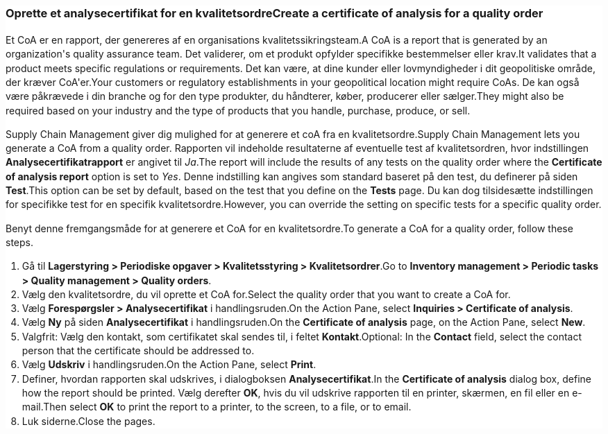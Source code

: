 ### <a name="create-a-certificate-of-analysis-for-a-quality-order"></a><span data-ttu-id="414a4-213">Oprette et analysecertifikat for en kvalitetsordre</span><span class="sxs-lookup"><span data-stu-id="414a4-213">Create a certificate of analysis for a quality order</span></span>

<span data-ttu-id="414a4-214">Et CoA er en rapport, der genereres af en organisations kvalitetssikringsteam.</span><span class="sxs-lookup"><span data-stu-id="414a4-214">A CoA is a report that is generated by an organization's quality assurance team.</span></span> <span data-ttu-id="414a4-215">Det validerer, om et produkt opfylder specifikke bestemmelser eller krav.</span><span class="sxs-lookup"><span data-stu-id="414a4-215">It validates that a product meets specific regulations or requirements.</span></span> <span data-ttu-id="414a4-216">Det kan være, at dine kunder eller lovmyndigheder i dit geopolitiske område, der kræver CoA'er.</span><span class="sxs-lookup"><span data-stu-id="414a4-216">Your customers or regulatory establishments in your geopolitical location might require CoAs.</span></span> <span data-ttu-id="414a4-217">De kan også være påkrævede i din branche og for den type produkter, du håndterer, køber, producerer eller sælger.</span><span class="sxs-lookup"><span data-stu-id="414a4-217">They might also be required based on your industry and the type of products that you handle, purchase, produce, or sell.</span></span>

<span data-ttu-id="414a4-218">Supply Chain Management giver dig mulighed for at generere et coA fra en kvalitetsordre.</span><span class="sxs-lookup"><span data-stu-id="414a4-218">Supply Chain Management lets you generate a CoA from a quality order.</span></span> <span data-ttu-id="414a4-219">Rapporten vil indeholde resultaterne af eventuelle test af kvalitetsordren, hvor indstillingen **Analysecertifikatrapport** er angivet til *Ja*.</span><span class="sxs-lookup"><span data-stu-id="414a4-219">The report will include the results of any tests on the quality order where the **Certificate of analysis report** option is set to *Yes*.</span></span> <span data-ttu-id="414a4-220">Denne indstilling kan angives som standard baseret på den test, du definerer på siden **Test**.</span><span class="sxs-lookup"><span data-stu-id="414a4-220">This option can be set by default, based on the test that you define on the **Tests** page.</span></span> <span data-ttu-id="414a4-221">Du kan dog tilsidesætte indstillingen for specifikke test for en specifik kvalitetsordre.</span><span class="sxs-lookup"><span data-stu-id="414a4-221">However, you can override the setting on specific tests for a specific quality order.</span></span>

<span data-ttu-id="414a4-222">Benyt denne fremgangsmåde for at generere et CoA for en kvalitetsordre.</span><span class="sxs-lookup"><span data-stu-id="414a4-222">To generate a CoA for a quality order, follow these steps.</span></span>

1. <span data-ttu-id="414a4-223">Gå til **Lagerstyring \> Periodiske opgaver \> Kvalitetsstyring \> Kvalitetsordrer**.</span><span class="sxs-lookup"><span data-stu-id="414a4-223">Go to **Inventory management \> Periodic tasks \> Quality management \> Quality orders**.</span></span>
1. <span data-ttu-id="414a4-224">Vælg den kvalitetsordre, du vil oprette et CoA for.</span><span class="sxs-lookup"><span data-stu-id="414a4-224">Select the quality order that you want to create a CoA for.</span></span>
1. <span data-ttu-id="414a4-225">Vælg **Forespørgsler \> Analysecertifikat** i handlingsruden.</span><span class="sxs-lookup"><span data-stu-id="414a4-225">On the Action Pane, select **Inquiries \> Certificate of analysis**.</span></span>
1. <span data-ttu-id="414a4-226">Vælg **Ny** på siden **Analysecertifikat** i handlingsruden.</span><span class="sxs-lookup"><span data-stu-id="414a4-226">On the **Certificate of analysis** page, on the Action Pane, select **New**.</span></span>
1. <span data-ttu-id="414a4-227">Valgfrit: Vælg den kontakt, som certifikatet skal sendes til, i feltet **Kontakt**.</span><span class="sxs-lookup"><span data-stu-id="414a4-227">Optional: In the **Contact** field, select the contact person that the certificate should be addressed to.</span></span>
1. <span data-ttu-id="414a4-228">Vælg **Udskriv** i handlingsruden.</span><span class="sxs-lookup"><span data-stu-id="414a4-228">On the Action Pane, select **Print**.</span></span>
1. <span data-ttu-id="414a4-229">Definer, hvordan rapporten skal udskrives, i dialogboksen **Analysecertifikat**.</span><span class="sxs-lookup"><span data-stu-id="414a4-229">In the **Certificate of analysis** dialog box, define how the report should be printed.</span></span> <span data-ttu-id="414a4-230">Vælg derefter **OK**, hvis du vil udskrive rapporten til en printer, skærmen, en fil eller en e-mail.</span><span class="sxs-lookup"><span data-stu-id="414a4-230">Then select **OK** to print the report to a printer, to the screen, to a file, or to email.</span></span>
1. <span data-ttu-id="414a4-231">Luk siderne.</span><span class="sxs-lookup"><span data-stu-id="414a4-231">Close the pages.</span></span>
